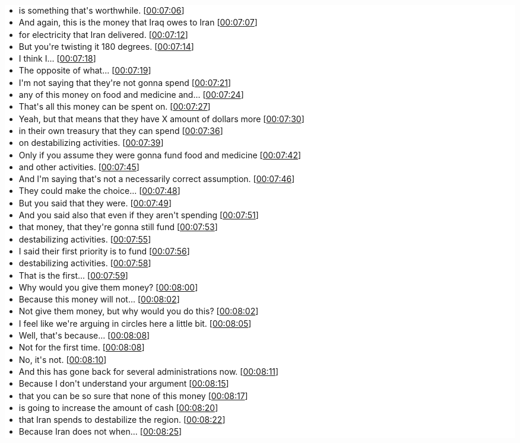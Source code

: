 *  is something that's worthwhile. [[00:07:06](https://www.youtube.com/watch?v=MLmyOdxvCEU&t=426.42s)]
*  And again, this is the money that Iraq owes to Iran [[00:07:07](https://www.youtube.com/watch?v=MLmyOdxvCEU&t=427.38s)]
*  for electricity that Iran delivered. [[00:07:12](https://www.youtube.com/watch?v=MLmyOdxvCEU&t=432.14s)]
*  But you're twisting it 180 degrees. [[00:07:14](https://www.youtube.com/watch?v=MLmyOdxvCEU&t=434.76000000000005s)]
*  I think I... [[00:07:18](https://www.youtube.com/watch?v=MLmyOdxvCEU&t=438.96000000000004s)]
*  The opposite of what... [[00:07:19](https://www.youtube.com/watch?v=MLmyOdxvCEU&t=439.8s)]
*  I'm not saying that they're not gonna spend [[00:07:21](https://www.youtube.com/watch?v=MLmyOdxvCEU&t=441.52000000000004s)]
*  any of this money on food and medicine and... [[00:07:24](https://www.youtube.com/watch?v=MLmyOdxvCEU&t=444.52000000000004s)]
*  That's all this money can be spent on. [[00:07:27](https://www.youtube.com/watch?v=MLmyOdxvCEU&t=447.56s)]
*  Yeah, but that means that they have X amount of dollars more [[00:07:30](https://www.youtube.com/watch?v=MLmyOdxvCEU&t=450.48s)]
*  in their own treasury that they can spend [[00:07:36](https://www.youtube.com/watch?v=MLmyOdxvCEU&t=456.48s)]
*  on destabilizing activities. [[00:07:39](https://www.youtube.com/watch?v=MLmyOdxvCEU&t=459.44000000000005s)]
*  Only if you assume they were gonna fund food and medicine [[00:07:42](https://www.youtube.com/watch?v=MLmyOdxvCEU&t=462.09999999999997s)]
*  and other activities. [[00:07:45](https://www.youtube.com/watch?v=MLmyOdxvCEU&t=465.26s)]
*  And I'm saying that's not a necessarily correct assumption. [[00:07:46](https://www.youtube.com/watch?v=MLmyOdxvCEU&t=466.09999999999997s)]
*  They could make the choice... [[00:07:48](https://www.youtube.com/watch?v=MLmyOdxvCEU&t=468.46s)]
*  But you said that they were. [[00:07:49](https://www.youtube.com/watch?v=MLmyOdxvCEU&t=469.3s)]
*  And you said also that even if they aren't spending [[00:07:51](https://www.youtube.com/watch?v=MLmyOdxvCEU&t=471.06s)]
*  that money, that they're gonna still fund [[00:07:53](https://www.youtube.com/watch?v=MLmyOdxvCEU&t=473.53999999999996s)]
*  destabilizing activities. [[00:07:55](https://www.youtube.com/watch?v=MLmyOdxvCEU&t=475.18s)]
*  I said their first priority is to fund [[00:07:56](https://www.youtube.com/watch?v=MLmyOdxvCEU&t=476.5s)]
*  destabilizing activities. [[00:07:58](https://www.youtube.com/watch?v=MLmyOdxvCEU&t=478.74s)]
*  That is the first... [[00:07:59](https://www.youtube.com/watch?v=MLmyOdxvCEU&t=479.86s)]
*  Why would you give them money? [[00:08:00](https://www.youtube.com/watch?v=MLmyOdxvCEU&t=480.7s)]
*  Because this money will not... [[00:08:02](https://www.youtube.com/watch?v=MLmyOdxvCEU&t=482.09999999999997s)]
*  Not give them money, but why would you do this? [[00:08:02](https://www.youtube.com/watch?v=MLmyOdxvCEU&t=482.94s)]
*  I feel like we're arguing in circles here a little bit. [[00:08:05](https://www.youtube.com/watch?v=MLmyOdxvCEU&t=485.86s)]
*  Well, that's because... [[00:08:08](https://www.youtube.com/watch?v=MLmyOdxvCEU&t=488.09999999999997s)]
*  Not for the first time. [[00:08:08](https://www.youtube.com/watch?v=MLmyOdxvCEU&t=488.94s)]
*  No, it's not. [[00:08:10](https://www.youtube.com/watch?v=MLmyOdxvCEU&t=490.18s)]
*  And this has gone back for several administrations now. [[00:08:11](https://www.youtube.com/watch?v=MLmyOdxvCEU&t=491.56s)]
*  Because I don't understand your argument [[00:08:15](https://www.youtube.com/watch?v=MLmyOdxvCEU&t=495.2s)]
*  that you can be so sure that none of this money [[00:08:17](https://www.youtube.com/watch?v=MLmyOdxvCEU&t=497.76s)]
*  is going to increase the amount of cash [[00:08:20](https://www.youtube.com/watch?v=MLmyOdxvCEU&t=500.28000000000003s)]
*  that Iran spends to destabilize the region. [[00:08:22](https://www.youtube.com/watch?v=MLmyOdxvCEU&t=502.90000000000003s)]
*  Because Iran does not when... [[00:08:25](https://www.youtube.com/watch?v=MLmyOdxvCEU&t=505.82s)]